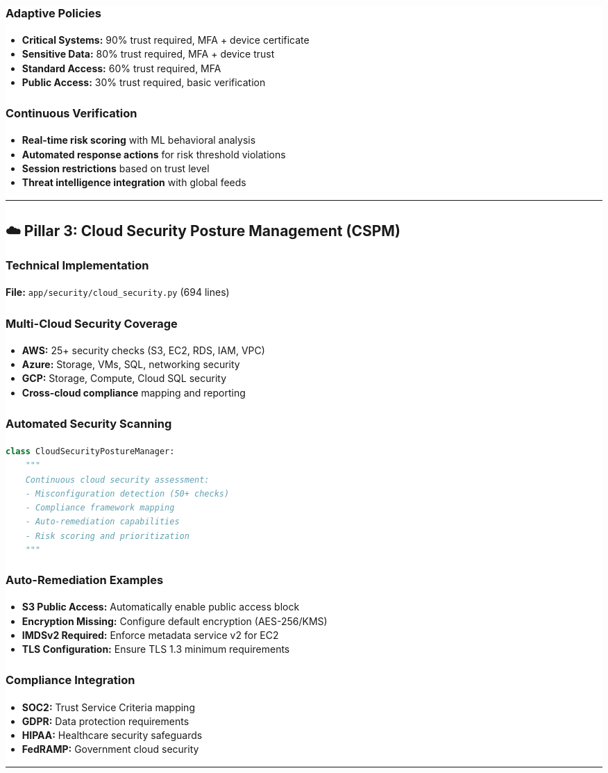 ### **Adaptive Policies**
- **Critical Systems:** 90% trust required, MFA + device certificate
- **Sensitive Data:** 80% trust required, MFA + device trust
- **Standard Access:** 60% trust required, MFA
- **Public Access:** 30% trust required, basic verification

### **Continuous Verification**
- **Real-time risk scoring** with ML behavioral analysis
- **Automated response actions** for risk threshold violations
- **Session restrictions** based on trust level
- **Threat intelligence integration** with global feeds

---

## ☁️ **Pillar 3: Cloud Security Posture Management (CSPM)**

### **Technical Implementation**
**File:** `app/security/cloud_security.py` (694 lines)

### **Multi-Cloud Security Coverage**
- **AWS:** 25+ security checks (S3, EC2, RDS, IAM, VPC)
- **Azure:** Storage, VMs, SQL, networking security
- **GCP:** Storage, Compute, Cloud SQL security
- **Cross-cloud compliance** mapping and reporting

### **Automated Security Scanning**
```python
class CloudSecurityPostureManager:
    """
    Continuous cloud security assessment:
    - Misconfiguration detection (50+ checks)
    - Compliance framework mapping
    - Auto-remediation capabilities
    - Risk scoring and prioritization
    """
```

### **Auto-Remediation Examples**
- **S3 Public Access:** Automatically enable public access block
- **Encryption Missing:** Configure default encryption (AES-256/KMS)
- **IMDSv2 Required:** Enforce metadata service v2 for EC2
- **TLS Configuration:** Ensure TLS 1.3 minimum requirements

### **Compliance Integration**
- **SOC2:** Trust Service Criteria mapping
- **GDPR:** Data protection requirements
- **HIPAA:** Healthcare security safeguards
- **FedRAMP:** Government cloud security

---